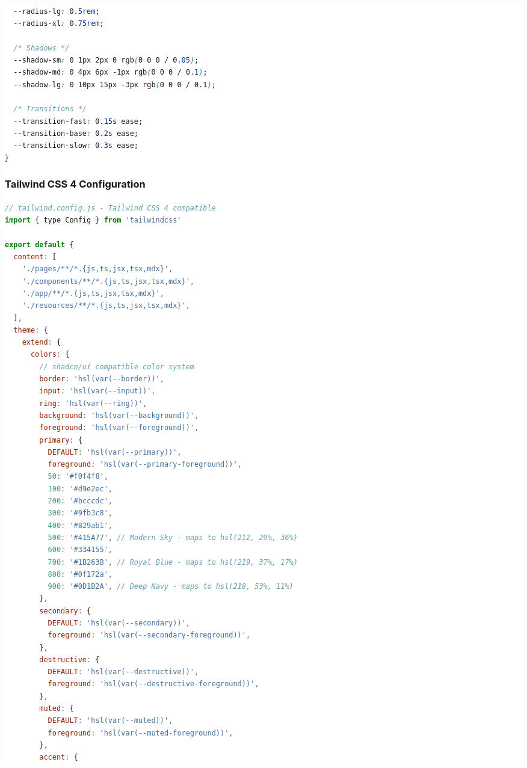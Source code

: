 ```css
  --radius-lg: 0.5rem;
  --radius-xl: 0.75rem;
  
  /* Shadows */
  --shadow-sm: 0 1px 2px 0 rgb(0 0 0 / 0.05);
  --shadow-md: 0 4px 6px -1px rgb(0 0 0 / 0.1);
  --shadow-lg: 0 10px 15px -3px rgb(0 0 0 / 0.1);
  
  /* Transitions */
  --transition-fast: 0.15s ease;
  --transition-base: 0.2s ease;
  --transition-slow: 0.3s ease;
}
```

### Tailwind CSS 4 Configuration
```js
// tailwind.config.js - Tailwind CSS 4 compatible
import { type Config } from 'tailwindcss'

export default {
  content: [
    './pages/**/*.{js,ts,jsx,tsx,mdx}',
    './components/**/*.{js,ts,jsx,tsx,mdx}',
    './app/**/*.{js,ts,jsx,tsx,mdx}',
    './resources/**/*.{js,ts,jsx,tsx,mdx}',
  ],
  theme: {
    extend: {
      colors: {
        // shadcn/ui compatible color system
        border: 'hsl(var(--border))',
        input: 'hsl(var(--input))',
        ring: 'hsl(var(--ring))',
        background: 'hsl(var(--background))',
        foreground: 'hsl(var(--foreground))',
        primary: {
          DEFAULT: 'hsl(var(--primary))',
          foreground: 'hsl(var(--primary-foreground))',
          50: '#f0f4f8',
          100: '#d9e2ec',
          200: '#bcccdc',
          300: '#9fb3c8',
          400: '#829ab1',
          500: '#415A77', // Modern Sky - maps to hsl(212, 29%, 36%)
          600: '#334155',
          700: '#1B263B', // Royal Blue - maps to hsl(219, 37%, 17%)
          800: '#0f172a',
          900: '#0D1B2A', // Deep Navy - maps to hsl(218, 53%, 11%)
        },
        secondary: {
          DEFAULT: 'hsl(var(--secondary))',
          foreground: 'hsl(var(--secondary-foreground))',
        },
        destructive: {
          DEFAULT: 'hsl(var(--destructive))',
          foreground: 'hsl(var(--destructive-foreground))',
        },
        muted: {
          DEFAULT: 'hsl(var(--muted))',
          foreground: 'hsl(var(--muted-foreground))',
        },
        accent: {
```